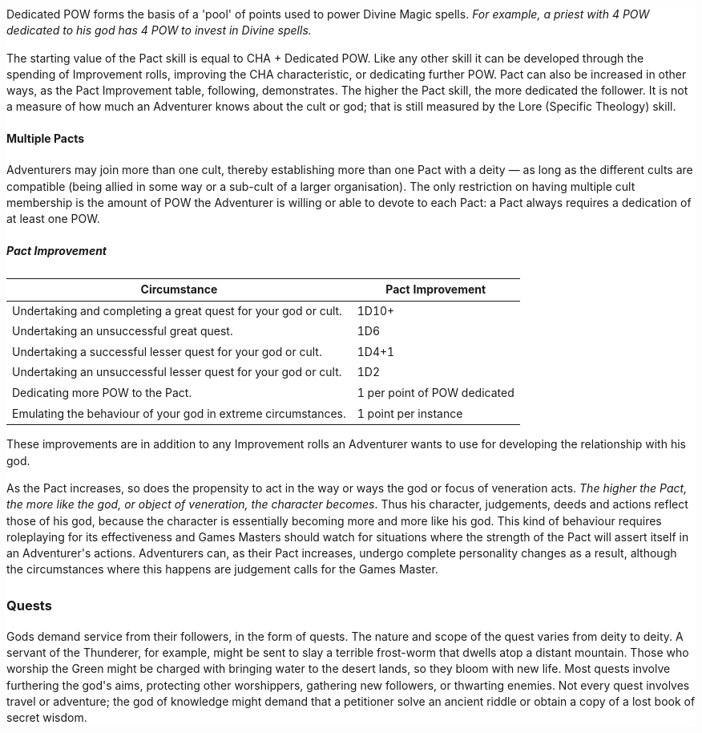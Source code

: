 Dedicated POW forms the basis of a 'pool' of points used to power Divine Magic spells. _For example, a priest with 4 POW dedicated to his god has 4 POW to invest in Divine spells._

The starting value of the Pact skill is equal to CHA + Dedicated POW. Like any other skill it can be developed through the spending of Improvement rolls, improving the CHA characteristic, or dedicating further POW. Pact can also be increased in other ways, as the Pact Improvement table, following, demonstrates. The higher the Pact skill, the more dedicated the follower. It is not a measure of how much an Adventurer knows about the cult or god; that is still measured by the Lore (Specific Theology) skill.

#### Multiple Pacts

Adventurers may join more than one cult, thereby establishing more than one Pact with a deity — as long as the different cults are compatible (being allied in some way or a sub-cult of a larger organisation). The only restriction on having multiple cult membership is the amount of POW the Adventurer is willing or able to devote to each Pact: a Pact always requires a dedication of at least one POW.

##### Pact Improvement

| Circumstance                                                | Pact Improvement |
|----------------------------------------------------------------|---------------|
| Undertaking and completing a great quest for your god or cult. | 1D10+         |
| Undertaking an unsuccessful great quest.                       | 1D6           |
| Undertaking a successful lesser quest for your god or cult.    | 1D4+1         |
| Undertaking an unsuccessful lesser quest for your god or cult. | 1D2           |
| Dedicating more POW to the Pact.                               | 1 per point of POW dedicated |
| Emulating the behaviour of your god in extreme circumstances.  | 1 point per instance |

These improvements are in addition to any Improvement rolls an Adventurer wants to use for developing the relationship with his god.

As the Pact increases, so does the propensity to act in the way or ways the god or focus of veneration acts. _The higher the Pact, the more like the god, or object of veneration, the character becomes_. Thus his character, judgements, deeds and actions reflect those of his god, because the character is essentially becoming more and more like his god. This kind of behaviour requires roleplaying for its effectiveness and Games Masters should watch for situations where the strength of the Pact will assert itself in an Adventurer's actions. Adventurers can, as their Pact increases, undergo complete personality changes as a result, although the circumstances where this happens are judgement calls for the Games Master.

### Quests

Gods demand service from their followers, in the form of quests. The nature and scope of the quest varies from deity to deity. A servant of the Thunderer, for example, might be sent to slay a terrible frost-worm that dwells atop a distant mountain. Those who worship the Green might be charged with bringing water to the desert lands, so they bloom with new life. Most quests involve furthering the god's aims, protecting other worshippers, gathering new followers, or thwarting enemies. Not every quest involves travel or adventure; the god of knowledge might demand that a petitioner solve an ancient riddle or obtain a copy of a lost book of secret wisdom.
